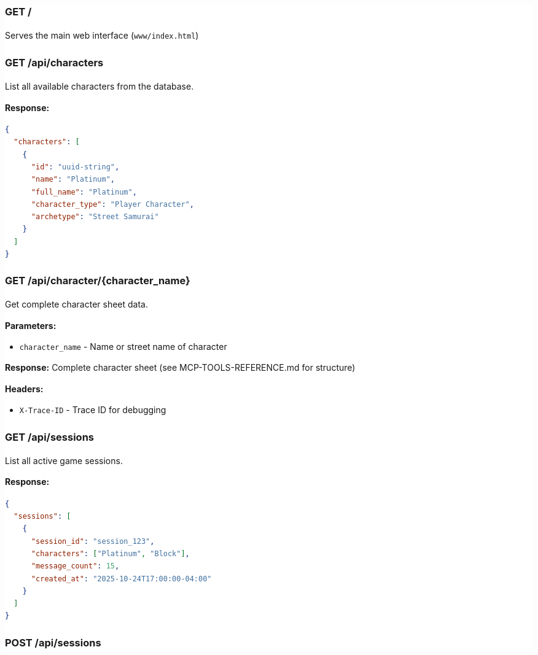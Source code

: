 ### GET /

Serves the main web interface (`www/index.html`)

### GET /api/characters

List all available characters from the database.

**Response:**
```json
{
  "characters": [
    {
      "id": "uuid-string",
      "name": "Platinum",
      "full_name": "Platinum",
      "character_type": "Player Character",
      "archetype": "Street Samurai"
    }
  ]
}
```

### GET /api/character/{character_name}

Get complete character sheet data.

**Parameters:**
- `character_name` - Name or street name of character

**Response:** Complete character sheet (see MCP-TOOLS-REFERENCE.md for structure)

**Headers:**
- `X-Trace-ID` - Trace ID for debugging

### GET /api/sessions

List all active game sessions.

**Response:**
```json
{
  "sessions": [
    {
      "session_id": "session_123",
      "characters": ["Platinum", "Block"],
      "message_count": 15,
      "created_at": "2025-10-24T17:00:00-04:00"
    }
  ]
}
```

### POST /api/sessions
